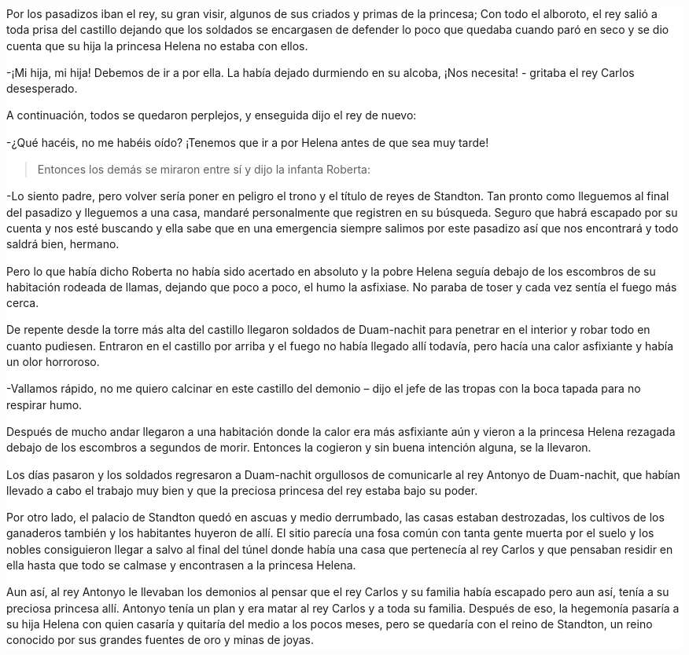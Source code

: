 Por los pasadizos iban el rey, su gran visir, algunos de sus criados y
primas de la princesa; Con todo el alboroto, el rey salió a toda prisa
del castillo dejando que los soldados se encargasen de defender lo poco
que quedaba cuando paró en seco y se dio cuenta que su hija la princesa
Helena no estaba con ellos.

-¡Mi hija, mi hija! Debemos de ir a por ella. La había dejado durmiendo
en su alcoba, ¡Nos necesita! - gritaba el rey Carlos desesperado.

A continuación, todos se quedaron perplejos, y enseguida dijo el rey de
nuevo:

-¿Qué hacéis, no me habéis oído? ¡Tenemos que ir a por Helena antes de
que sea muy tarde!

> Entonces los demás se miraron entre sí y dijo la infanta Roberta:

-Lo siento padre, pero volver sería poner en peligro el trono y el
título de reyes de Standton. Tan pronto como lleguemos al final del
pasadizo y lleguemos a una casa, mandaré personalmente que registren en
su búsqueda. Seguro que habrá escapado por su cuenta y nos esté buscando
y ella sabe que en una emergencia siempre salimos por este pasadizo así
que nos encontrará y todo saldrá bien, hermano.

Pero lo que había dicho Roberta no había sido acertado en absoluto y la
pobre Helena seguía debajo de los escombros de su habitación rodeada de
llamas, dejando que poco a poco, el humo la asfixiase. No paraba de
toser y cada vez sentía el fuego más cerca.

De repente desde la torre más alta del castillo llegaron soldados de
Duam-nachit para penetrar en el interior y robar todo en cuanto
pudiesen. Entraron en el castillo por arriba y el fuego no había llegado
allí todavía, pero hacía una calor asfixiante y había un olor horroroso.

-Vallamos rápido, no me quiero calcinar en este castillo del demonio –
dijo el jefe de las tropas con la boca tapada para no respirar humo.

Después de mucho andar llegaron a una habitación donde la calor era más
asfixiante aún y vieron a la princesa Helena rezagada debajo de los
escombros a segundos de morir. Entonces la cogieron y sin buena
intención alguna, se la llevaron.

Los días pasaron y los soldados regresaron a Duam-nachit orgullosos de
comunicarle al rey Antonyo de Duam-nachit, que habían llevado a cabo el
trabajo muy bien y que la preciosa princesa del rey estaba bajo su
poder.

Por otro lado, el palacio de Standton quedó en ascuas y medio
derrumbado, las casas estaban destrozadas, los cultivos de los ganaderos
también y los habitantes huyeron de allí. El sitio parecía una fosa
común con tanta gente muerta por el suelo y los nobles consiguieron
llegar a salvo al final del túnel donde había una casa que pertenecía al
rey Carlos y que pensaban residir en ella hasta que todo se calmase y
encontrasen a la princesa Helena.

Aun así, al rey Antonyo le llevaban los demonios al pensar que el rey
Carlos y su familia había escapado pero aun así, tenía a su preciosa
princesa allí. Antonyo tenía un plan y era matar al rey Carlos y a toda
su familia. Después de eso, la hegemonía pasaría a su hija Helena con
quien casaría y quitaría del medio a los pocos meses, pero se quedaría
con el reino de Standton, un reino conocido por sus grandes fuentes de
oro y minas de joyas.
